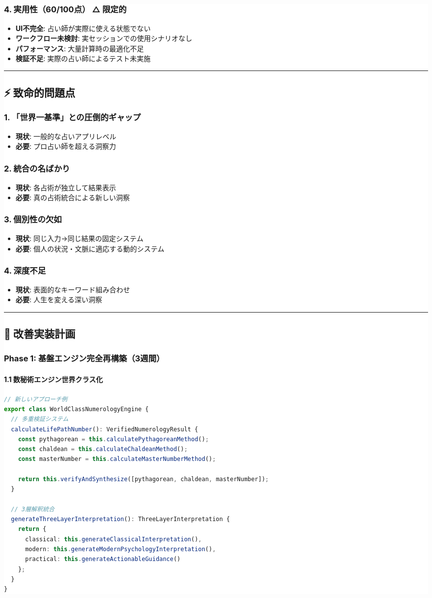 ### 4. 実用性（60/100点） △ 限定的
- **UI不完全**: 占い師が実際に使える状態でない
- **ワークフロー未検討**: 実セッションでの使用シナリオなし
- **パフォーマンス**: 大量計算時の最適化不足
- **検証不足**: 実際の占い師によるテスト未実施

---

## ⚡ 致命的問題点

### 1. 「世界一基準」との圧倒的ギャップ
- **現状**: 一般的な占いアプリレベル
- **必要**: プロ占い師を超える洞察力

### 2. 統合の名ばかり
- **現状**: 各占術が独立して結果表示
- **必要**: 真の占術統合による新しい洞察

### 3. 個別性の欠如
- **現状**: 同じ入力→同じ結果の固定システム
- **必要**: 個人の状況・文脈に適応する動的システム

### 4. 深度不足
- **現状**: 表面的なキーワード組み合わせ
- **必要**: 人生を変える深い洞察

---

## 🎯 改善実装計画

### Phase 1: 基盤エンジン完全再構築（3週間）

#### 1.1 数秘術エンジン世界クラス化
```typescript
// 新しいアプローチ例
export class WorldClassNumerologyEngine {
  // 多重検証システム
  calculateLifePathNumber(): VerifiedNumerologyResult {
    const pythagorean = this.calculatePythagoreanMethod();
    const chaldean = this.calculateChaldeanMethod();
    const masterNumber = this.calculateMasterNumberMethod();
    
    return this.verifyAndSynthesize([pythagorean, chaldean, masterNumber]);
  }
  
  // 3層解釈統合
  generateThreeLayerInterpretation(): ThreeLayerInterpretation {
    return {
      classical: this.generateClassicalInterpretation(),
      modern: this.generateModernPsychologyInterpretation(),
      practical: this.generateActionableGuidance()
    };
  }
}
```
